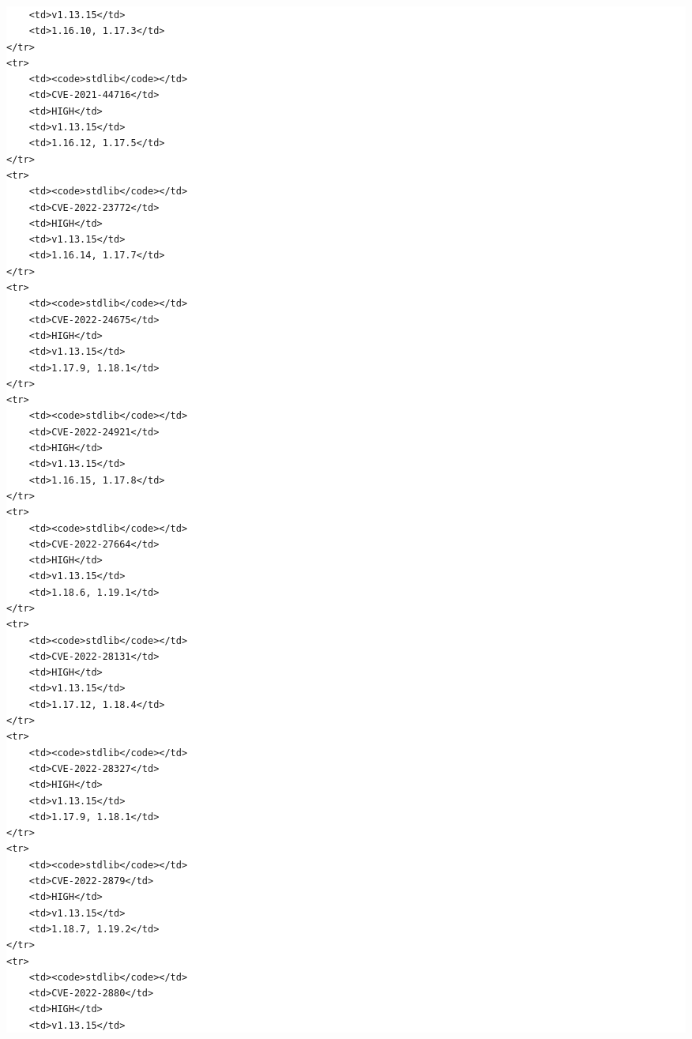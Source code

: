         <td>v1.13.15</td>
        <td>1.16.10, 1.17.3</td>
    </tr>
    <tr>
        <td><code>stdlib</code></td>
        <td>CVE-2021-44716</td>
        <td>HIGH</td>
        <td>v1.13.15</td>
        <td>1.16.12, 1.17.5</td>
    </tr>
    <tr>
        <td><code>stdlib</code></td>
        <td>CVE-2022-23772</td>
        <td>HIGH</td>
        <td>v1.13.15</td>
        <td>1.16.14, 1.17.7</td>
    </tr>
    <tr>
        <td><code>stdlib</code></td>
        <td>CVE-2022-24675</td>
        <td>HIGH</td>
        <td>v1.13.15</td>
        <td>1.17.9, 1.18.1</td>
    </tr>
    <tr>
        <td><code>stdlib</code></td>
        <td>CVE-2022-24921</td>
        <td>HIGH</td>
        <td>v1.13.15</td>
        <td>1.16.15, 1.17.8</td>
    </tr>
    <tr>
        <td><code>stdlib</code></td>
        <td>CVE-2022-27664</td>
        <td>HIGH</td>
        <td>v1.13.15</td>
        <td>1.18.6, 1.19.1</td>
    </tr>
    <tr>
        <td><code>stdlib</code></td>
        <td>CVE-2022-28131</td>
        <td>HIGH</td>
        <td>v1.13.15</td>
        <td>1.17.12, 1.18.4</td>
    </tr>
    <tr>
        <td><code>stdlib</code></td>
        <td>CVE-2022-28327</td>
        <td>HIGH</td>
        <td>v1.13.15</td>
        <td>1.17.9, 1.18.1</td>
    </tr>
    <tr>
        <td><code>stdlib</code></td>
        <td>CVE-2022-2879</td>
        <td>HIGH</td>
        <td>v1.13.15</td>
        <td>1.18.7, 1.19.2</td>
    </tr>
    <tr>
        <td><code>stdlib</code></td>
        <td>CVE-2022-2880</td>
        <td>HIGH</td>
        <td>v1.13.15</td>